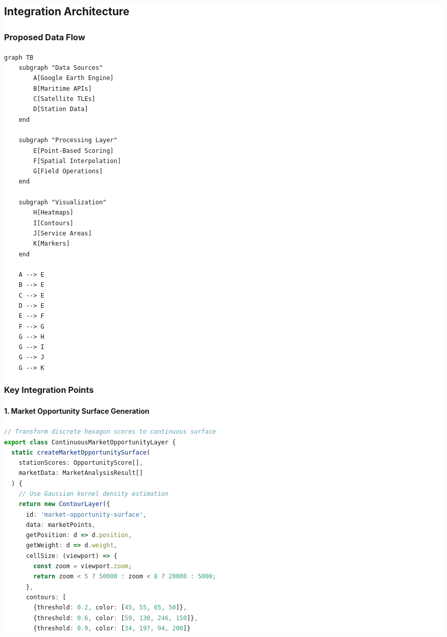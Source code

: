 
## Integration Architecture

### Proposed Data Flow

```mermaid
graph TB
    subgraph "Data Sources"
        A[Google Earth Engine]
        B[Maritime APIs]
        C[Satellite TLEs]
        D[Station Data]
    end
    
    subgraph "Processing Layer"
        E[Point-Based Scoring]
        F[Spatial Interpolation]
        G[Field Operations]
    end
    
    subgraph "Visualization"
        H[Heatmaps]
        I[Contours]
        J[Service Areas]
        K[Markers]
    end
    
    A --> E
    B --> E
    C --> E
    D --> E
    E --> F
    F --> G
    G --> H
    G --> I
    G --> J
    G --> K
```

### Key Integration Points

#### 1. Market Opportunity Surface Generation

```typescript
// Transform discrete hexagon scores to continuous surface
export class ContinuousMarketOpportunityLayer {
  static createMarketOpportunitySurface(
    stationScores: OpportunityScore[],
    marketData: MarketAnalysisResult[]
  ) {
    // Use Gaussian kernel density estimation
    return new ContourLayer({
      id: 'market-opportunity-surface',
      data: marketPoints,
      getPosition: d => d.position,
      getWeight: d => d.weight,
      cellSize: (viewport) => {
        const zoom = viewport.zoom;
        return zoom < 5 ? 50000 : zoom < 8 ? 20000 : 5000;
      },
      contours: [
        {threshold: 0.2, color: [45, 55, 65, 50]},
        {threshold: 0.6, color: [59, 130, 246, 150]},
        {threshold: 0.9, color: [34, 197, 94, 200]}
```